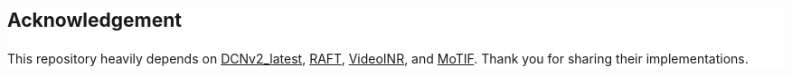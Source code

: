 ## Acknowledgement

This repository heavily depends on [DCNv2_latest](https://github.com/lucasjinreal/DCNv2_latest), [RAFT](https://github.com/princeton-vl/RAFT), [VideoINR](https://github.com/Picsart-AI-Research/VideoINR-Continuous-Space-Time-Super-Resolution/tree/main), and [MoTIF](https://github.com/sichun233746/MoTIF). Thank you for sharing their implementations.